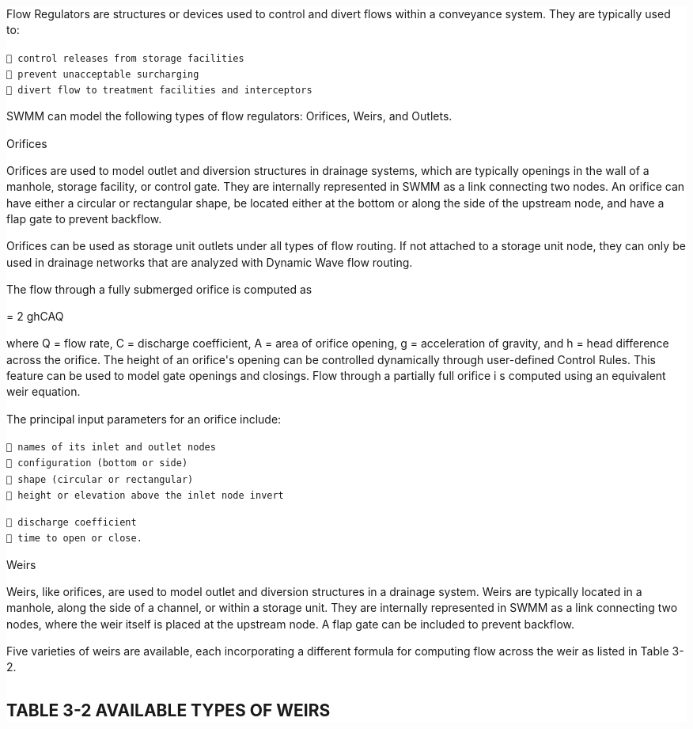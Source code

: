 Flow Regulators are structures or devices used to control and divert flows within a conveyance
system. They are typically used to:

```
 control releases from storage facilities
 prevent unacceptable surcharging
 divert flow to treatment facilities and interceptors
```
SWMM can model the following types of flow regulators: Orifices, Weirs, and Outlets.

Orifices

Orifices are used to model outlet and diversion structures in drainage systems, which are typically
openings in the wall of a manhole, storage facility, or control gate. They are internally represented
in SWMM as a link connecting two nodes. An orifice can have either a circular or rectangular
shape, be located either at the bottom or along the side of the upstream node, and have a flap
gate to prevent backflow.

Orifices can be used as storage unit outlets under all types of flow routing. If not attached to a
storage unit node, they can only be used in drainage networks that are analyzed with Dynamic
Wave flow routing.

The flow through a fully submerged orifice is computed as

= 2 ghCAQ

where Q = flow rate, C = discharge coefficient, A = area of orifice opening, g = acceleration of
gravity, and h = head difference across the orifice. The height of an orifice's opening can be
controlled dynamically through user-defined Control Rules. This feature can be used to model
gate openings and closings. Flow through a partially full orifice i s computed using an equivalent
weir equation.

The principal input parameters for an orifice include:

```
 names of its inlet and outlet nodes
 configuration (bottom or side)
 shape (circular or rectangular)
 height or elevation above the inlet node invert
```

```
 discharge coefficient
 time to open or close.
```
Weirs

Weirs, like orifices, are used to model outlet and diversion structures in a drainage system. Weirs
are typically located in a manhole, along the side of a channel, or within a storage unit. They are
internally represented in SWMM as a link connecting two nodes, where the weir itself is placed at
the upstream node. A flap gate can be included to prevent backflow.

Five varieties of weirs are available, each incorporating a different formula for computing flow
across the weir as listed in Table 3-2.

## TABLE 3-2 AVAILABLE TYPES OF WEIRS
